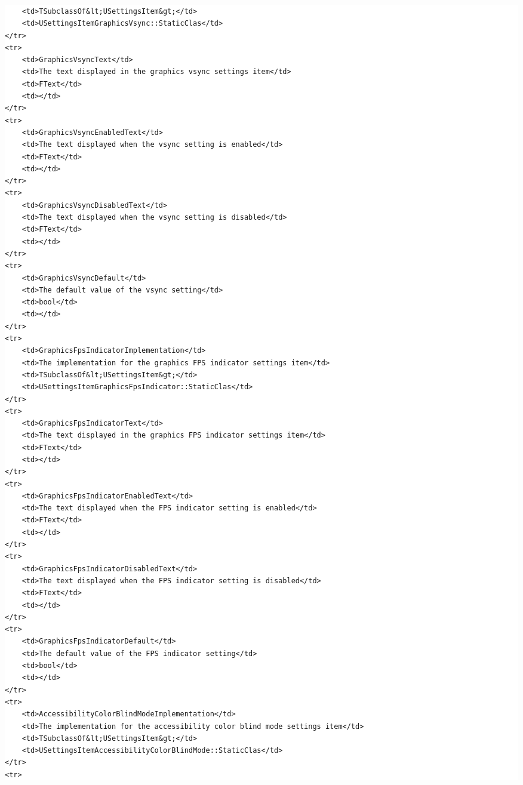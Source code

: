		<td>TSubclassOf&lt;USettingsItem&gt;</td>
		<td>USettingsItemGraphicsVsync::StaticClas</td>
	</tr>
	<tr>
		<td>GraphicsVsyncText</td>
		<td>The text displayed in the graphics vsync settings item</td>
		<td>FText</td>
		<td></td>
	</tr>
	<tr>
		<td>GraphicsVsyncEnabledText</td>
		<td>The text displayed when the vsync setting is enabled</td>
		<td>FText</td>
		<td></td>
	</tr>
	<tr>
		<td>GraphicsVsyncDisabledText</td>
		<td>The text displayed when the vsync setting is disabled</td>
		<td>FText</td>
		<td></td>
	</tr>
	<tr>
		<td>GraphicsVsyncDefault</td>
		<td>The default value of the vsync setting</td>
		<td>bool</td>
		<td></td>
	</tr>
	<tr>
		<td>GraphicsFpsIndicatorImplementation</td>
		<td>The implementation for the graphics FPS indicator settings item</td>
		<td>TSubclassOf&lt;USettingsItem&gt;</td>
		<td>USettingsItemGraphicsFpsIndicator::StaticClas</td>
	</tr>
	<tr>
		<td>GraphicsFpsIndicatorText</td>
		<td>The text displayed in the graphics FPS indicator settings item</td>
		<td>FText</td>
		<td></td>
	</tr>
	<tr>
		<td>GraphicsFpsIndicatorEnabledText</td>
		<td>The text displayed when the FPS indicator setting is enabled</td>
		<td>FText</td>
		<td></td>
	</tr>
	<tr>
		<td>GraphicsFpsIndicatorDisabledText</td>
		<td>The text displayed when the FPS indicator setting is disabled</td>
		<td>FText</td>
		<td></td>
	</tr>
	<tr>
		<td>GraphicsFpsIndicatorDefault</td>
		<td>The default value of the FPS indicator setting</td>
		<td>bool</td>
		<td></td>
	</tr>
	<tr>
		<td>AccessibilityColorBlindModeImplementation</td>
		<td>The implementation for the accessibility color blind mode settings item</td>
		<td>TSubclassOf&lt;USettingsItem&gt;</td>
		<td>USettingsItemAccessibilityColorBlindMode::StaticClas</td>
	</tr>
	<tr>